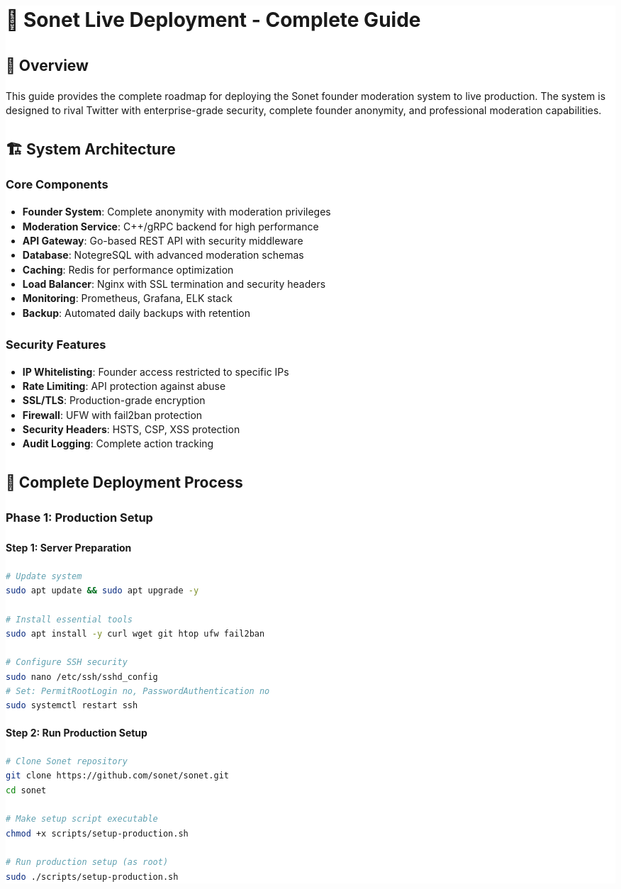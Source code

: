# 🚀 **Sonet Live Deployment - Complete Guide**

## 🎯 **Overview**

This guide provides the complete roadmap for deploying the Sonet founder moderation system to live production. The system is designed to rival Twitter with enterprise-grade security, complete founder anonymity, and professional moderation capabilities.

## 🏗️ **System Architecture**

### **Core Components**
- **Founder System**: Complete anonymity with moderation privileges
- **Moderation Service**: C++/gRPC backend for high performance
- **API Gateway**: Go-based REST API with security middleware
- **Database**: NotegreSQL with advanced moderation schemas
- **Caching**: Redis for performance optimization
- **Load Balancer**: Nginx with SSL termination and security headers
- **Monitoring**: Prometheus, Grafana, ELK stack
- **Backup**: Automated daily backups with retention

### **Security Features**
- **IP Whitelisting**: Founder access restricted to specific IPs
- **Rate Limiting**: API protection against abuse
- **SSL/TLS**: Production-grade encryption
- **Firewall**: UFW with fail2ban protection
- **Security Headers**: HSTS, CSP, XSS protection
- **Audit Logging**: Complete action tracking

## 🚀 **Complete Deployment Process**

### **Phase 1: Production Setup**

#### **Step 1: Server Preparation**
```bash
# Update system
sudo apt update && sudo apt upgrade -y

# Install essential tools
sudo apt install -y curl wget git htop ufw fail2ban

# Configure SSH security
sudo nano /etc/ssh/sshd_config
# Set: PermitRootLogin no, PasswordAuthentication no
sudo systemctl restart ssh
```

#### **Step 2: Run Production Setup**
```bash
# Clone Sonet repository
git clone https://github.com/sonet/sonet.git
cd sonet

# Make setup script executable
chmod +x scripts/setup-production.sh

# Run production setup (as root)
sudo ./scripts/setup-production.sh
```

